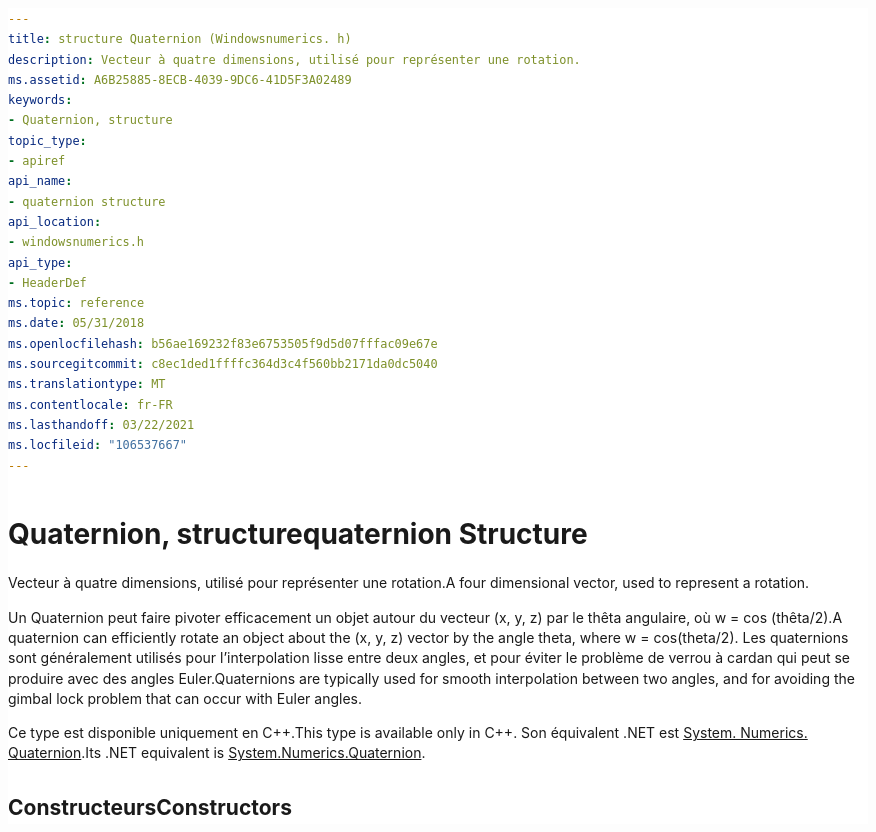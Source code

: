 ```yaml
---
title: structure Quaternion (Windowsnumerics. h)
description: Vecteur à quatre dimensions, utilisé pour représenter une rotation.
ms.assetid: A6B25885-8ECB-4039-9DC6-41D5F3A02489
keywords:
- Quaternion, structure
topic_type:
- apiref
api_name:
- quaternion structure
api_location:
- windowsnumerics.h
api_type:
- HeaderDef
ms.topic: reference
ms.date: 05/31/2018
ms.openlocfilehash: b56ae169232f83e6753505f9d5d07fffac09e67e
ms.sourcegitcommit: c8ec1ded1ffffc364d3c4f560bb2171da0dc5040
ms.translationtype: MT
ms.contentlocale: fr-FR
ms.lasthandoff: 03/22/2021
ms.locfileid: "106537667"
---
```

# <a name="quaternion-structure"></a><span data-ttu-id="e4410-104">Quaternion, structure</span><span class="sxs-lookup"><span data-stu-id="e4410-104">quaternion Structure</span></span>

<span data-ttu-id="e4410-105">Vecteur à quatre dimensions, utilisé pour représenter une rotation.</span><span class="sxs-lookup"><span data-stu-id="e4410-105">A four dimensional vector, used to represent a rotation.</span></span>

<span data-ttu-id="e4410-106">Un Quaternion peut faire pivoter efficacement un objet autour du vecteur (x, y, z) par le thêta angulaire, où w = cos (thêta/2).</span><span class="sxs-lookup"><span data-stu-id="e4410-106">A quaternion can efficiently rotate an object about the (x, y, z) vector by the angle theta, where w = cos(theta/2).</span></span> <span data-ttu-id="e4410-107">Les quaternions sont généralement utilisés pour l’interpolation lisse entre deux angles, et pour éviter le problème de verrou à cardan qui peut se produire avec des angles Euler.</span><span class="sxs-lookup"><span data-stu-id="e4410-107">Quaternions are typically used for smooth interpolation between two angles, and for avoiding the gimbal lock problem that can occur with Euler angles.</span></span>

<span data-ttu-id="e4410-108">Ce type est disponible uniquement en C++.</span><span class="sxs-lookup"><span data-stu-id="e4410-108">This type is available only in C++.</span></span> <span data-ttu-id="e4410-109">Son équivalent .NET est [System. Numerics. Quaternion](/dotnet/api/system.numerics.quaternion?view=netframework-4.8).</span><span class="sxs-lookup"><span data-stu-id="e4410-109">Its .NET equivalent is [System.Numerics.Quaternion](/dotnet/api/system.numerics.quaternion?view=netframework-4.8).</span></span>

## <a name="constructors"></a><span data-ttu-id="e4410-110">Constructeurs</span><span class="sxs-lookup"><span data-stu-id="e4410-110">Constructors</span></span>
